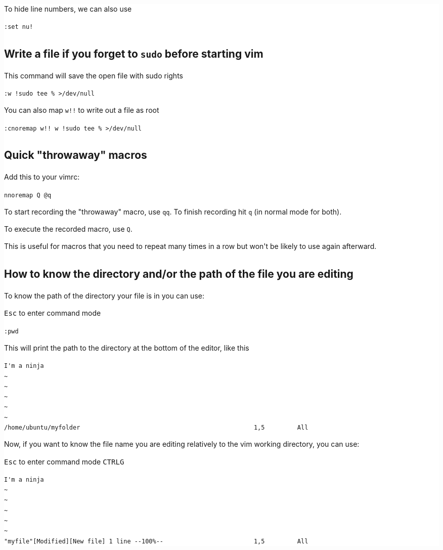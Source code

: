 To hide line numbers, we can also use
    
    :set nu!

## Write a file if you forget to `sudo` before starting vim
This command will save the open file with sudo rights

    :w !sudo tee % >/dev/null

You can also map `w!!` to write out a file as root

    :cnoremap w!! w !sudo tee % >/dev/null


## Quick "throwaway" macros
Add this to your vimrc:

    nnoremap Q @q

To start recording the "throwaway" macro, use `qq`. To finish recording hit `q` (in normal mode for both).

To execute the recorded macro, use `Q`.

This is useful for macros that you need to repeat many times in a row but won't be likely to use again afterward.

## How to know the directory and/or the path of the file you are editing
To know the path of the directory your file is in you can use:

<kbd>Esc</kbd> to enter command mode

    :pwd

This will print the path to the directory at the bottom of the editor, like this

    I'm a ninja
    ~
    ~
    ~
    ~
    ~
    /home/ubuntu/myfolder                                                1,5         All


Now, if you want to know the file name you are editing relatively to the vim working directory, you can use:

<kbd>Esc</kbd> to enter command mode
<kbd>CTRL</kbd><kbd>G</kbd>


    I'm a ninja
    ~
    ~
    ~
    ~
    ~
    "myfile"[Modified][New file] 1 line --100%--                         1,5         All


  [sharpkey]: https://sharpkeys.codeplex.com/
  [autohotkey]: https://www.autohotkey.com/
  [1]: https://i.stack.imgur.com/JsGip.png